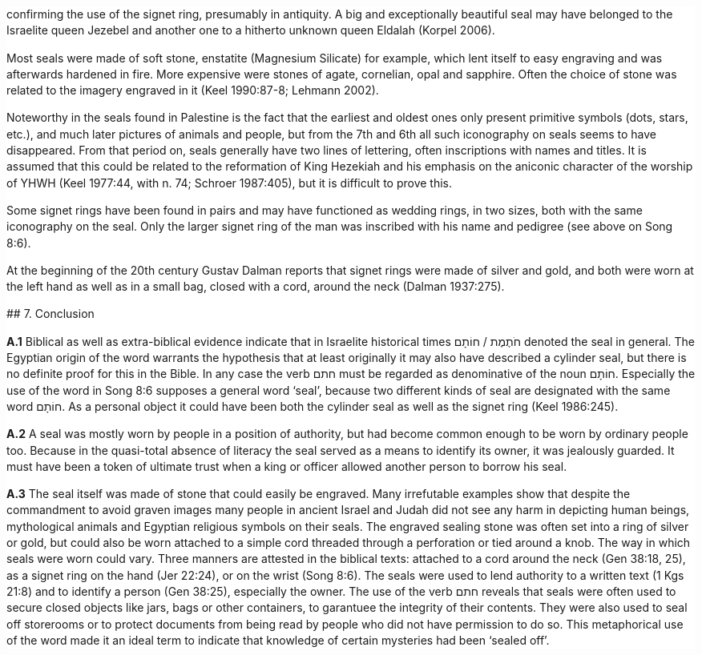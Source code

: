 confirming the use of the signet ring, presumably in antiquity. A big and exceptionally 
beautiful seal may have belonged to the Israelite queen Jezebel and another one to a hitherto 
unknown queen Eldalah (Korpel 2006). 


Most seals were made of soft stone, enstatite (Magnesium Silicate) for example, which 
lent itself to easy engraving and was afterwards hardened in fire. More expensive
were stones of agate, cornelian, opal and sapphire. Often the choice of stone was related 
to the imagery engraved in it (Keel 1990:87-8; Lehmann 2002).


Noteworthy in the seals found in Palestine is the fact that the earliest and
oldest ones only present primitive symbols (dots, stars, etc.), and much later
pictures of animals and people, but from the 7th and 6th all such iconography on
seals seems to have disappeared. From that period on, seals generally
have two lines of lettering, often  inscriptions with names and titles. It is assumed that this could be related to the reformation of King Hezekiah and his emphasis on the aniconic character of the worship of YHWH (Keel 1977:44, with n. 74; Schroer 1987:405), but it is difficult to prove this.

Some signet rings have been found in pairs and may have functioned as wedding rings, in two sizes, both with the same iconography on the seal. Only the larger signet ring of the man was inscribed with his name and pedigree (see above on Song 8:6).

At the beginning of the 20th century Gustav Dalman reports that signet rings were made of silver and gold, and both were worn at the left hand as well as in a small bag, closed with a cord, around the neck (Dalman 1937:275).


<span id="Con">
## 7. Conclusion
</span>

<b>A.1</b> Biblical as well as extra-biblical evidence indicate that in Israelite historical times
 <span dir="rtl">חֹתֶמֶת / חוֹתָם</span> denoted the seal in general. The Egyptian origin of the word warrants the hypothesis that at least originally it may also have described a cylinder seal, but there is no definite proof for this in the Bible. In any case the verb <span dir="rtl">חתם</span> must be regarded as denominative of the noun <span dir="rtl">חוֹתָם</span>. Especially the use of the
word in Song 8:6 supposes a general word ‘seal’, because two different kinds of
seal are designated with 
the same word <span dir="rtl">חוֹתָם</span>. As a personal object it could have
been both the cylinder seal as well as the signet ring (Keel 1986:245). 

<b>A.2</b> A seal was mostly worn by people in a position of authority, but had become common enough to be worn by ordinary people too. Because in the quasi-total absence of literacy the seal served as a means to identify its owner, it was jealously guarded. It must have been a token of ultimate trust when a king or officer allowed another person to borrow his seal. 


<b>A.3</b> The seal itself was made of stone that could easily be engraved. Many irrefutable examples show that despite the commandment to avoid graven images many people in ancient Israel and Judah did not see any harm in depicting human beings, mythological animals and Egyptian religious symbols on their seals. The engraved sealing stone was often
set into a ring of silver or gold, but could also be worn attached to a simple cord threaded through a perforation or tied around a knob. The way in which seals were worn could
vary. Three manners are attested in the biblical texts: attached to a cord around the
neck (Gen 38:18, 25), as a signet ring on the hand (Jer 22:24), or on the
wrist (Song 8:6). The seals were used to lend authority to a written text (1 Kgs
21:8) and to identify a person (Gen 38:25), especially the owner. The use of the verb <span dir="rtl">חתם</span> reveals that
seals were often used to secure closed objects like jars, bags or other
containers, to garantuee the integrity of their contents. They were also used to seal off storerooms or to protect documents from being read by people who did not have permission to do so. This metaphorical use of the word made it an ideal term to indicate that knowledge of certain mysteries had been ‘sealed off’.
